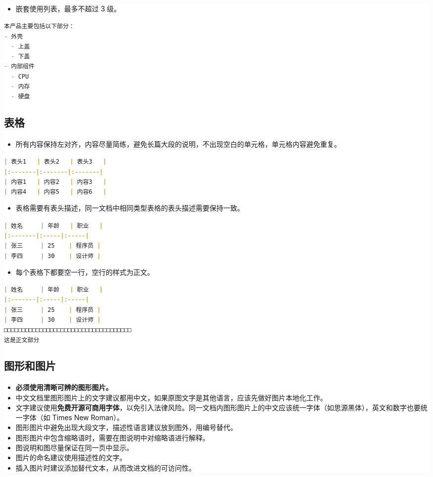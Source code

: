 - 嵌套使用列表，最多不超过 3 级。

```markdown
本产品主要包括以下部分：
- 外壳
  - 上盖
  - 下盖
- 内部组件
  - CPU
  - 内存
  - 硬盘
```

## 表格

- 所有内容保持左对齐，内容尽量简练，避免长篇大段的说明，不出现空白的单元格，单元格内容避免重复。

```markdown
| 表头1   | 表头2   | 表头3   |
|:-------|:-------|:-------|
| 内容1   | 内容2   | 内容3   |
| 内容4   | 内容5   | 内容6   |
```

- 表格需要有表头描述，同一文档中相同类型表格的表头描述需要保持一致。

```markdown
| 姓名     | 年龄   | 职业   |
|:-------|:-----|:-----|
| 张三     | 25    | 程序员 |
| 李四     | 30    | 设计师 |
```

- 每个表格下都要空一行，空行的样式为正文。

```markdown
| 姓名     | 年龄   | 职业   |
|:-------|:-----|:-----|
| 张三     | 25    | 程序员 |
| 李四     | 30    | 设计师 |
□□□□□□□□□□□□□□□□□□□□□□□□□□□□□□□□□□□□
这是正文部分
```

## 图形和图片

- **必须使用清晰可辨的图形图片。**
- 中文文档里图形图片上的文字建议都用中文，如果原图文字是其他语言，应该先做好图片本地化工作。
- 文字建议使用**免费开源可商用字体**，以免引入法律风险。同一文档内图形图片上的中文应该统一字体（如思源黑体），英文和数字也要统一字体（如 Times New Roman）。
- 图形图片中避免出现大段文字，描述性语言建议放到图外，用编号替代。
- 图形图片中包含缩略语时，需要在图说明中对缩略语进行解释。
- 图说明和图尽量保证在同一页中显示。
- 图片的命名建议使用描述性的文字。
- 插入图片时建议添加替代文本，从而改进文档的可访问性。
